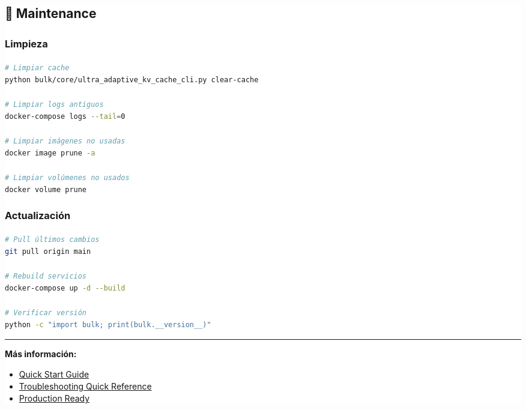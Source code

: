 ## 🔄 Maintenance

### Limpieza

```bash
# Limpiar cache
python bulk/core/ultra_adaptive_kv_cache_cli.py clear-cache

# Limpiar logs antiguos
docker-compose logs --tail=0

# Limpiar imágenes no usadas
docker image prune -a

# Limpiar volúmenes no usados
docker volume prune
```

### Actualización

```bash
# Pull últimos cambios
git pull origin main

# Rebuild servicios
docker-compose up -d --build

# Verificar versión
python -c "import bulk; print(bulk.__version__)"
```

---

**Más información:**
- [Quick Start Guide](QUICK_START_GUIDE.md)
- [Troubleshooting Quick Reference](TROUBLESHOOTING_QUICK_REFERENCE.md)
- [Production Ready](bulk/PRODUCTION_READY.md)

